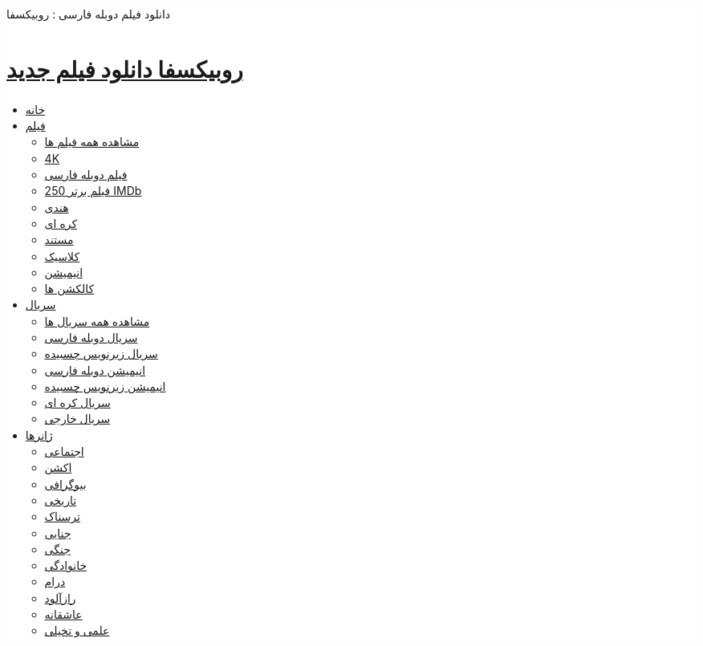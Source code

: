  دانلود فیلم دوبله فارسی : روبیکسفا  

[روبیکسفا   دانلود فیلم جدید](https://rubixfa.vip/ "روبیکسفا")
==============================================================

* [خانه](/)
* [فیلم](/category/دانلود-فیلم-دوبله-فارسی/)
  + [مشاهده همه فیلم ها](/category/دانلود-فیلم-دوبله-فارسی/)
  + [4K](/category/فیلم-های-4k/)
  + [فیلم دوبله فارسی](/category/%d8%af%d8%a7%d9%86%d9%84%d9%88%d8%af-%d9%81%db%8c%d9%84%d9%85-%d8%af%d9%88%d8%a8%d9%84%d9%87-%d9%81%d8%a7%d8%b1%d8%b3%db%8c/)
  + [250 فیلم برتر IMDb](/category/250-%d9%81%db%8c%d9%84%d9%85-%d8%a8%d8%b1%d8%aa%d8%b1-imdb/)
  + [هندی](/category/%d8%af%d8%a7%d9%86%d9%84%d9%88%d8%af-%d9%81%db%8c%d9%84%d9%85-%d9%87%d9%86%d8%af%db%8c/)
  + [کره ای](/category/%d8%af%d8%a7%d9%86%d9%84%d9%88%d8%af-%d9%81%db%8c%d9%84%d9%85-%da%a9%d8%b1%d9%87-%d8%a7%db%8c/)
  + [مستند](/category/%d8%af%d8%a7%d9%86%d9%84%d9%88%d8%af-%d9%85%d8%b3%d8%aa%d9%86%d8%af/)
  + [کلاسیک](/category/%d8%af%d8%a7%d9%86%d9%84%d9%88%d8%af-%d9%81%db%8c%d9%84%d9%85-%da%a9%d9%84%d8%a7%d8%b3%db%8c%da%a9/)
  + [انیمیشن](/category/%d8%af%d8%a7%d9%86%d9%84%d9%88%d8%af-%d8%a7%d9%86%db%8c%d9%85%db%8c%d8%b4%d9%86-%d8%af%d9%88%d8%a8%d9%84%d9%87/)
  + [کالکشن ها](/category/%da%a9%d8%a7%d9%84%da%a9%d8%b4%d9%86-%d9%87%d8%a7/)
* [سریال](/category/دانلود-سریال-جدید/)
  + [مشاهده همه سریال ها](/category/دانلود-سریال-جدید/)
  + [سریال دوبله فارسی](/category/%D8%AF%D8%A7%D9%86%D9%84%D9%88%D8%AF-%D8%B3%D8%B1%DB%8C%D8%A7%D9%84-%D8%AF%D9%88%D8%A8%D9%84%D9%87-%D9%81%D8%A7%D8%B1%D8%B3%DB%8C/)
  + [سریال زیرنویس چسبیده](/category/%D8%AF%D8%A7%D9%86%D9%84%D9%88%D8%AF-%D8%B3%D8%B1%DB%8C%D8%A7%D9%84-%D8%AC%D8%AF%DB%8C%D8%AF/%D8%B3%D8%B1%DB%8C%D8%A7%D9%84-%D8%B2%DB%8C%D8%B1%D9%86%D9%88%DB%8C%D8%B3-%DA%86%D8%B3%D8%A8%DB%8C%D8%AF%D9%87/)
  + [انیمیشن دوبله فارسی](/category/%D8%AF%D8%A7%D9%86%D9%84%D9%88%D8%AF-%D8%B3%D8%B1%DB%8C%D8%A7%D9%84-%D8%A7%D9%86%DB%8C%D9%85%DB%8C%D8%B4%D9%86%DB%8C-%D8%AF%D9%88%D8%A8%D9%84%D9%87-%D9%81%D8%A7%D8%B1%D8%B3%DB%8C/)
  + [انیمیشن زیرنویس چسبیده](/category/%D8%AF%D8%A7%D9%86%D9%84%D9%88%D8%AF-%D8%B3%D8%B1%DB%8C%D8%A7%D9%84-%D8%AC%D8%AF%DB%8C%D8%AF/%D8%B3%D8%B1%DB%8C%D8%A7%D9%84-%D8%A7%D9%86%DB%8C%D9%85%DB%8C%D8%B4%D9%86%DB%8C-%D8%B2%DB%8C%D8%B1%D9%86%D9%88%DB%8C%D8%B3-%DA%86%D8%B3%D8%A8%DB%8C%D8%AF%D9%87)
  + [سریال کره ای](/category/%d8%af%d8%a7%d9%86%d9%84%d9%88%d8%af-%d8%b3%d8%b1%db%8c%d8%a7%d9%84-%d8%ac%d8%af%db%8c%d8%af/%d8%b3%d8%b1%db%8c%d8%a7%d9%84-%da%a9%d8%b1%d9%87-%d8%a7%db%8c/)
  + [سریال خارجی](/category/%d8%af%d8%a7%d9%86%d9%84%d9%88%d8%af-%d8%b3%d8%b1%db%8c%d8%a7%d9%84-%d8%ac%d8%af%db%8c%d8%af/%d8%b3%d8%b1%db%8c%d8%a7%d9%84-%d8%ae%d8%a7%d8%b1%d8%ac%db%8c/)
* [ژانرها](javascript:void(0))
  + [اجتماعی](https://rubixfa.vip/category/%d8%af%d8%a7%d9%86%d9%84%d9%88%d8%af-%d9%81%db%8c%d9%84%d9%85-%d8%ac%d8%af%db%8c%d8%af/%d8%a7%d8%ac%d8%aa%d9%85%d8%a7%d8%b9%db%8c/)
  + [اکشن](https://rubixfa.vip/category/%d8%af%d8%a7%d9%86%d9%84%d9%88%d8%af-%d9%81%db%8c%d9%84%d9%85-%d8%ac%d8%af%db%8c%d8%af/%d8%a7%da%a9%d8%b4%d9%86/)
  + [بیوگرافی](https://rubixfa.vip/category/%d8%af%d8%a7%d9%86%d9%84%d9%88%d8%af-%d9%81%db%8c%d9%84%d9%85-%d8%ac%d8%af%db%8c%d8%af/%d8%a8%db%8c%d9%88%da%af%d8%b1%d8%a7%d9%81%db%8c/)
  + [تاریخی](https://rubixfa.vip/category/%d8%af%d8%a7%d9%86%d9%84%d9%88%d8%af-%d9%81%db%8c%d9%84%d9%85-%d8%ac%d8%af%db%8c%d8%af/%d8%aa%d8%a7%d8%b1%db%8c%d8%ae%db%8c/)
  + [ترسناک](https://rubixfa.vip/category/%d8%af%d8%a7%d9%86%d9%84%d9%88%d8%af-%d9%81%db%8c%d9%84%d9%85-%d8%ac%d8%af%db%8c%d8%af/%d8%aa%d8%b1%d8%b3%d9%86%d8%a7%da%a9/)
  + [جنایی](https://rubixfa.vip/category/%d8%af%d8%a7%d9%86%d9%84%d9%88%d8%af-%d9%81%db%8c%d9%84%d9%85-%d8%ac%d8%af%db%8c%d8%af/%d8%ac%d9%86%d8%a7%db%8c%db%8c/)
  + [جنگی](https://rubixfa.vip/category/%d8%af%d8%a7%d9%86%d9%84%d9%88%d8%af-%d9%81%db%8c%d9%84%d9%85-%d8%ac%d8%af%db%8c%d8%af/%d8%ac%d9%86%da%af%db%8c/)
  + [خانوادگی](https://rubixfa.vip/category/%d8%af%d8%a7%d9%86%d9%84%d9%88%d8%af-%d9%81%db%8c%d9%84%d9%85-%d8%ac%d8%af%db%8c%d8%af/%d8%ae%d8%a7%d9%86%d9%88%d8%a7%d8%af%da%af%db%8c/)
  + [درام](https://rubixfa.vip/category/%d8%af%d8%a7%d9%86%d9%84%d9%88%d8%af-%d9%81%db%8c%d9%84%d9%85-%d8%ac%d8%af%db%8c%d8%af/%d8%af%d8%b1%d8%a7%d9%85/)
  + [رازآلود](https://rubixfa.vip/category/%d8%af%d8%a7%d9%86%d9%84%d9%88%d8%af-%d9%81%db%8c%d9%84%d9%85-%d8%ac%d8%af%db%8c%d8%af/%d8%b1%d8%a7%d8%b2%d8%a2%d9%84%d9%88%d8%af/)
  + [عاشقانه](https://rubixfa.vip/category/%d8%af%d8%a7%d9%86%d9%84%d9%88%d8%af-%d9%81%db%8c%d9%84%d9%85-%d8%ac%d8%af%db%8c%d8%af/%d8%b9%d8%a7%d8%b4%d9%82%d8%a7%d9%86%d9%87/)
  + [علمی و تخیلی](https://rubixfa.vip/category/%d8%af%d8%a7%d9%86%d9%84%d9%88%d8%af-%d9%81%db%8c%d9%84%d9%85-%d8%ac%d8%af%db%8c%d8%af/%d8%b9%d9%84%d9%85%db%8c-%d9%88-%d8%aa%d8%ae%db%8c%d9%84%db%8c/)